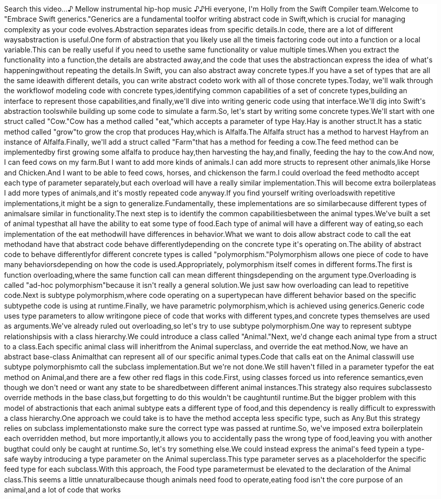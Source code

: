 Search this video…♪ Mellow instrumental hip-hop music ♪♪Hi everyone, I'm Holly from the Swift Compiler team.Welcome to "Embrace Swift generics."Generics are a fundamental toolfor writing abstract code in Swift,which is crucial for managing complexity as your code evolves.Abstraction separates ideas from specific details.In code, there are a lot of different waysabstraction is useful.One form of abstraction that you likely use all the timeis factoring code out into a function or a local variable.This can be really useful if you need to usethe same functionality or value multiple times.When you extract the functionality into a function,the details are abstracted away,and the code that uses the abstractioncan express the idea of what's happeningwithout repeating the details.In Swift, you can also abstract away concrete types.If you have a set of types that are all the same ideawith different details, you can write abstract codeto work with all of those concrete types.Today, we'll walk through the workflowof modeling code with concrete types,identifying common capabilities of a set of concrete types,building an interface to represent those capabilities,and finally,we'll dive into writing generic code using that interface.We'll dig into Swift's abstraction toolswhile building up some code to simulate a farm.So, let's start by writing some concrete types.We'll start with one struct called "Cow."Cow has a method called "eat,"which accepts a parameter of type Hay.Hay is another struct.It has a static method called "grow"to grow the crop that produces Hay,which is Alfalfa.The Alfalfa struct has a method to harvest Hayfrom an instance of Alfalfa.Finally, we'll add a struct called "Farm"that has a method for feeding a cow.The feed method can be implementedby first growing some alfalfa to produce hay,then harvesting the hay,and finally, feeding the hay to the cow.And now, I can feed cows on my farm.But I want to add more kinds of animals.I can add more structs to represent other animals,like Horse and Chicken.And I want to be able to feed cows, horses, and chickenson the farm.I could overload the feed methodto accept each type of parameter separately,but each overload will have a really similar implementation.This will become extra boilerplateas I add more types of animals,and it's mostly repeated code anyway.If you find yourself writing overloadswith repetitive implementations,it might be a sign to generalize.Fundamentally, these implementations are so similarbecause different types of animalsare similar in functionality.The next step is to identify the common capabilitiesbetween the animal types.We've built a set of animal typesthat all have the ability to eat some type of food.Each type of animal will have a different way of eating,so each implementation of the eat methodwill have differences in behavior.What we want to dois allow abstract code to call the eat methodand have that abstract code behave differentlydepending on the concrete type it's operating on.The ability of abstract code to behave differentlyfor different concrete types is called "polymorphism."Polymorphism allows one piece of code to have many behaviorsdepending on how the code is used.Appropriately, polymorphism itself comes in different forms.The first is function overloading,where the same function call can mean different thingsdepending on the argument type.Overloading is called "ad-hoc polymorphism"because it isn't really a general solution.We just saw how overloading can lead to repetitive code.Next is subtype polymorphism,where code operating on a supertypecan have different behavior based on the specific subtypethe code is using at runtime.Finally, we have parametric polymorphism,which is achieved using generics.Generic code uses type parameters to allow writingone piece of code that works with different types,and concrete types themselves are used as arguments.We've already ruled out overloading,so let's try to use subtype polymorphism.One way to represent subtype relationshipsis with a class hierarchy.We could introduce a class called "Animal."Next, we'd change each animal type from a struct to a class.Each specific animal class will inheritfrom the Animal superclass, and override the eat method.Now, we have an abstract base-class Animalthat can represent all of our specific animal types.Code that calls eat on the Animal classwill use subtype polymorphismto call the subclass implementation.But we're not done.We still haven't filled in a parameter typefor the eat method on Animal,and there are a few other red flags in this code.First, using classes forced us into reference semantics,even though we don't need or want any state to be sharedbetween different animal instances.This strategy also requires subclassesto override methods in the base class,but forgetting to do this wouldn't be caughtuntil runtime.But the bigger problem with this model of abstractionis that each animal subtype eats a different type of food,and this dependency is really difficult to expresswith a class hierarchy.One approach we could take is to have the method accepta less specific type, such as Any.But this strategy relies on subclass implementationsto make sure the correct type was passed at runtime.So, we've imposed extra boilerplatein each overridden method, but more importantly,it allows you to accidentally pass the wrong type of food,leaving you with another bugthat could only be caught at runtime.So, let's try something else.We could instead express the animal's feed typein a type-safe wayby introducing a type parameter on the Animal superclass.This type parameter serves as a placeholderfor the specific feed type for each subclass.With this approach, the Food type parametermust be elevated to the declaration of the Animal class.This seems a little unnaturalbecause though animals need food to operate,eating food isn't the core purpose of an animal,and a lot of code that works